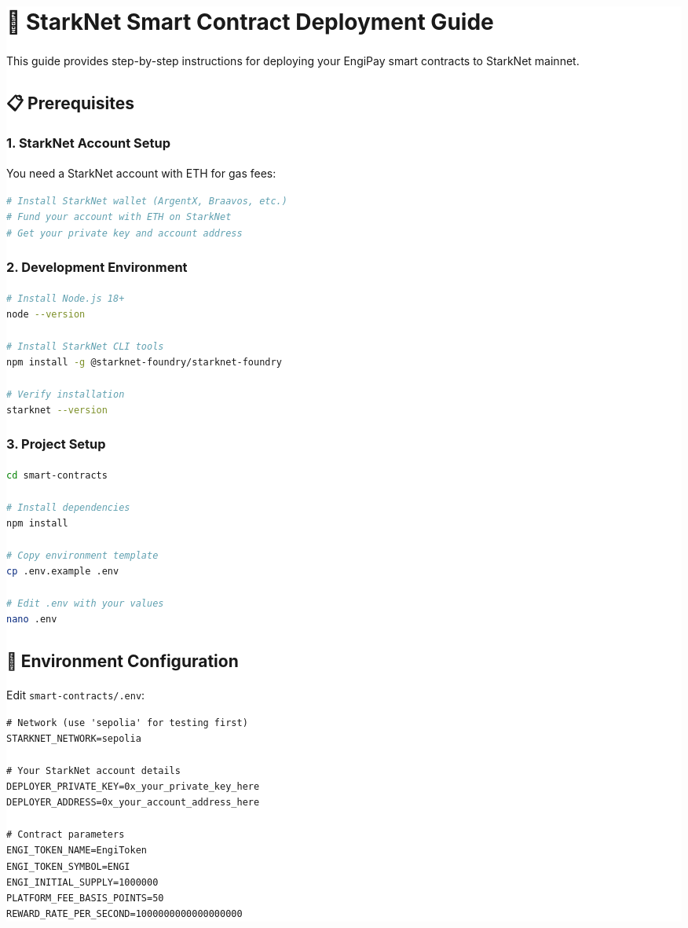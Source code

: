 # 🚀 StarkNet Smart Contract Deployment Guide

This guide provides step-by-step instructions for deploying your EngiPay smart contracts to StarkNet mainnet.

## 📋 Prerequisites

### 1. **StarkNet Account Setup**
You need a StarkNet account with ETH for gas fees:

```bash
# Install StarkNet wallet (ArgentX, Braavos, etc.)
# Fund your account with ETH on StarkNet
# Get your private key and account address
```

### 2. **Development Environment**
```bash
# Install Node.js 18+
node --version

# Install StarkNet CLI tools
npm install -g @starknet-foundry/starknet-foundry

# Verify installation
starknet --version
```

### 3. **Project Setup**
```bash
cd smart-contracts

# Install dependencies
npm install

# Copy environment template
cp .env.example .env

# Edit .env with your values
nano .env
```

## 🔧 Environment Configuration

Edit `smart-contracts/.env`:

```env
# Network (use 'sepolia' for testing first)
STARKNET_NETWORK=sepolia

# Your StarkNet account details
DEPLOYER_PRIVATE_KEY=0x_your_private_key_here
DEPLOYER_ADDRESS=0x_your_account_address_here

# Contract parameters
ENGI_TOKEN_NAME=EngiToken
ENGI_TOKEN_SYMBOL=ENGI
ENGI_INITIAL_SUPPLY=1000000
PLATFORM_FEE_BASIS_POINTS=50
REWARD_RATE_PER_SECOND=1000000000000000000
```
